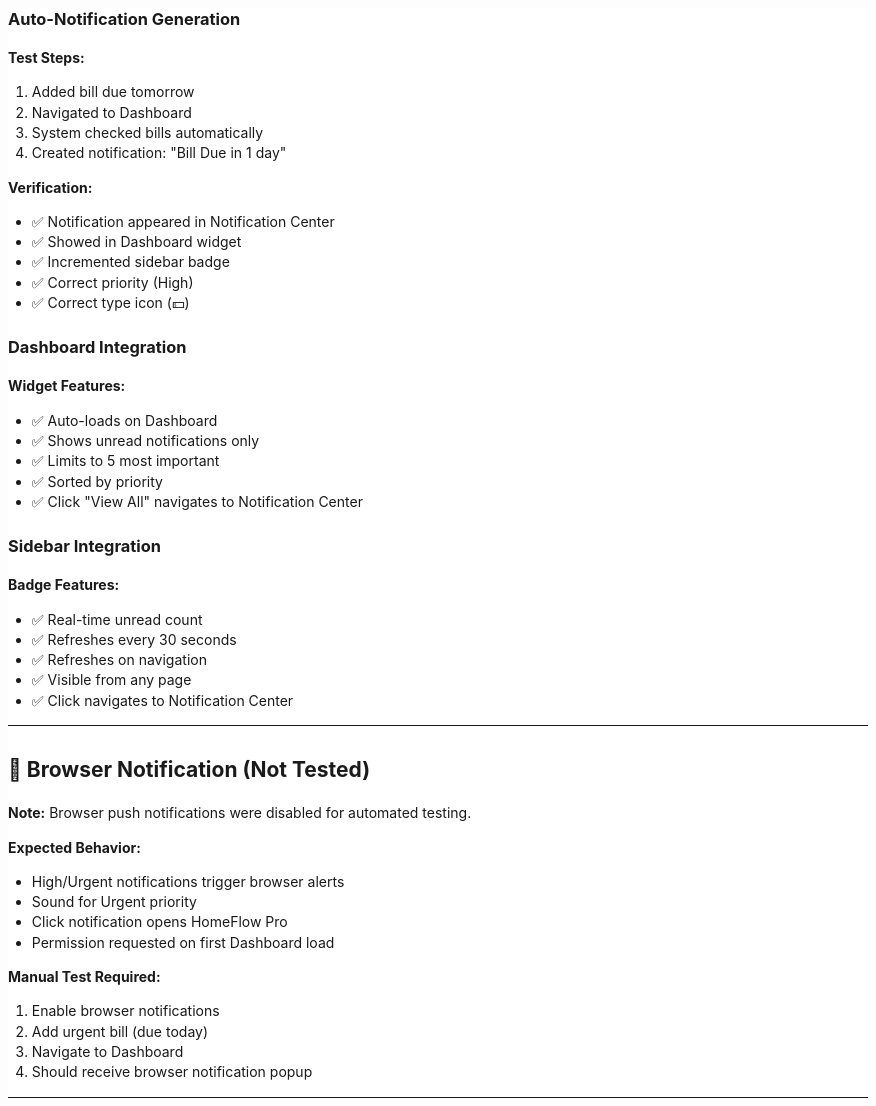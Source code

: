### Auto-Notification Generation

**Test Steps:**
1. Added bill due tomorrow
2. Navigated to Dashboard
3. System checked bills automatically
4. Created notification: "Bill Due in 1 day"

**Verification:**
- ✅ Notification appeared in Notification Center
- ✅ Showed in Dashboard widget
- ✅ Incremented sidebar badge
- ✅ Correct priority (High)
- ✅ Correct type icon (💵)

### Dashboard Integration

**Widget Features:**
- ✅ Auto-loads on Dashboard
- ✅ Shows unread notifications only
- ✅ Limits to 5 most important
- ✅ Sorted by priority
- ✅ Click "View All" navigates to Notification Center

### Sidebar Integration

**Badge Features:**
- ✅ Real-time unread count
- ✅ Refreshes every 30 seconds
- ✅ Refreshes on navigation
- ✅ Visible from any page
- ✅ Click navigates to Notification Center

---

## 📱 Browser Notification (Not Tested)

**Note:** Browser push notifications were disabled for automated testing.

**Expected Behavior:**
- High/Urgent notifications trigger browser alerts
- Sound for Urgent priority
- Click notification opens HomeFlow Pro
- Permission requested on first Dashboard load

**Manual Test Required:**
1. Enable browser notifications
2. Add urgent bill (due today)
3. Navigate to Dashboard
4. Should receive browser notification popup

---
